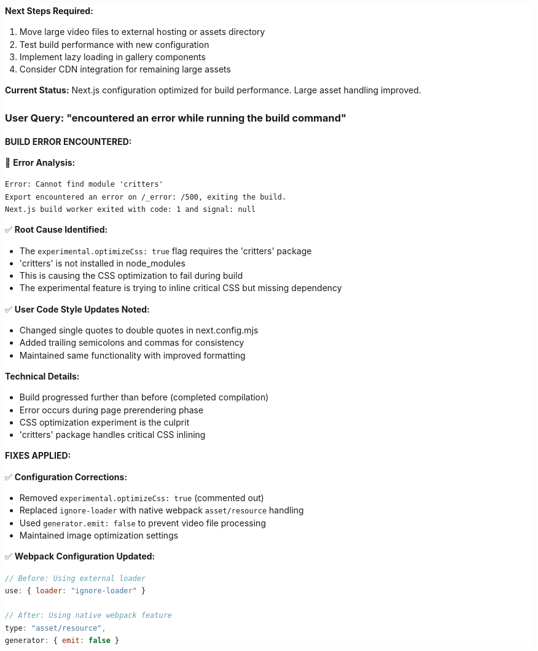 **Next Steps Required:**

1. Move large video files to external hosting or assets directory
2. Test build performance with new configuration
3. Implement lazy loading in gallery components
4. Consider CDN integration for remaining large assets

**Current Status:** Next.js configuration optimized for build performance. Large asset handling improved.

### User Query: "encountered an error while running the build command"

**BUILD ERROR ENCOUNTERED:**

🚨 **Error Analysis:**

```
Error: Cannot find module 'critters'
Export encountered an error on /_error: /500, exiting the build.
Next.js build worker exited with code: 1 and signal: null
```

✅ **Root Cause Identified:**

- The `experimental.optimizeCss: true` flag requires the 'critters' package
- 'critters' is not installed in node_modules
- This is causing the CSS optimization to fail during build
- The experimental feature is trying to inline critical CSS but missing dependency

✅ **User Code Style Updates Noted:**

- Changed single quotes to double quotes in next.config.mjs
- Added trailing semicolons and commas for consistency
- Maintained same functionality with improved formatting

**Technical Details:**

- Build progressed further than before (completed compilation)
- Error occurs during page prerendering phase
- CSS optimization experiment is the culprit
- 'critters' package handles critical CSS inlining

**FIXES APPLIED:**

✅ **Configuration Corrections:**

- Removed `experimental.optimizeCss: true` (commented out)
- Replaced `ignore-loader` with native webpack `asset/resource` handling
- Used `generator.emit: false` to prevent video file processing
- Maintained image optimization settings

✅ **Webpack Configuration Updated:**

```javascript
// Before: Using external loader
use: { loader: "ignore-loader" }

// After: Using native webpack feature
type: "asset/resource",
generator: { emit: false }
```
